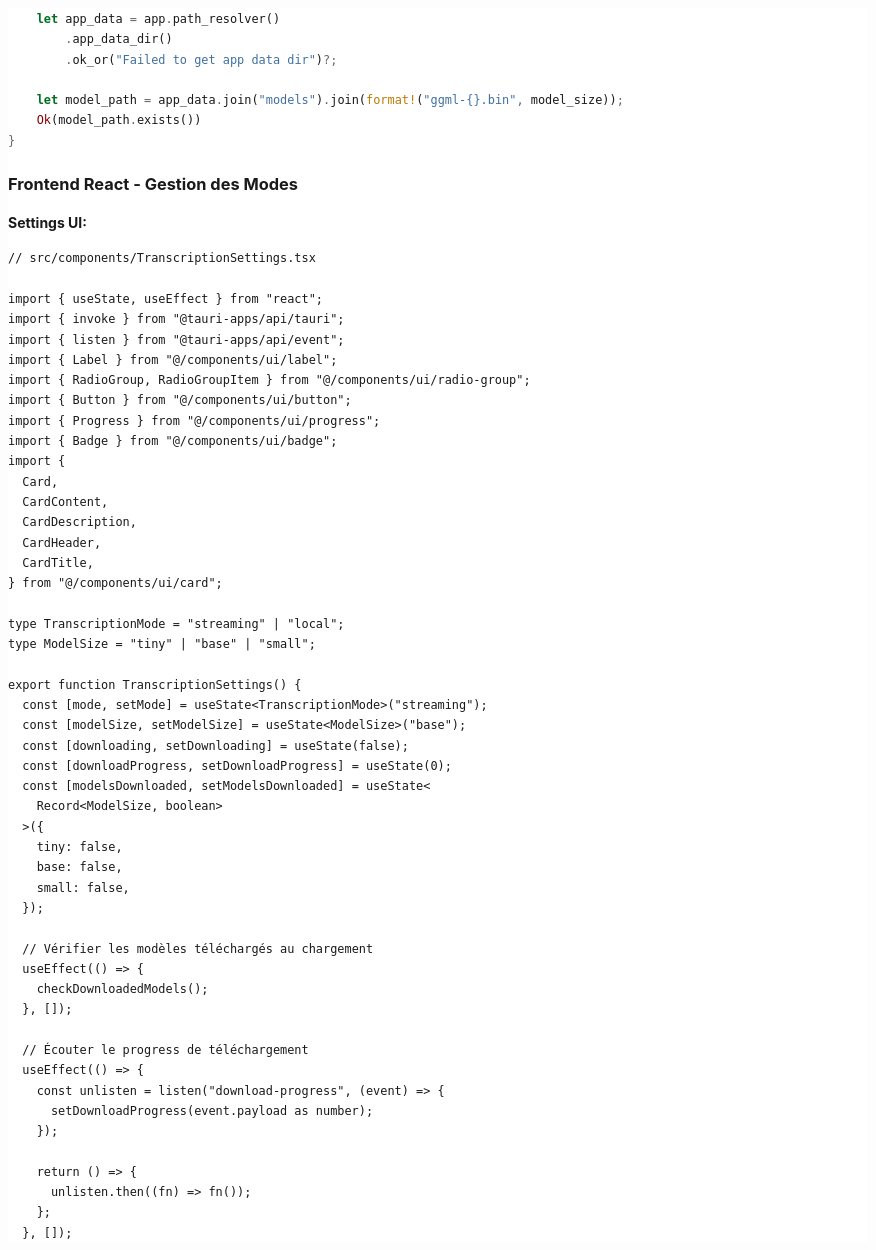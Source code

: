 ```rust
    let app_data = app.path_resolver()
        .app_data_dir()
        .ok_or("Failed to get app data dir")?;

    let model_path = app_data.join("models").join(format!("ggml-{}.bin", model_size));
    Ok(model_path.exists())
}
```

### Frontend React - Gestion des Modes

**Settings UI:**

```tsx
// src/components/TranscriptionSettings.tsx

import { useState, useEffect } from "react";
import { invoke } from "@tauri-apps/api/tauri";
import { listen } from "@tauri-apps/api/event";
import { Label } from "@/components/ui/label";
import { RadioGroup, RadioGroupItem } from "@/components/ui/radio-group";
import { Button } from "@/components/ui/button";
import { Progress } from "@/components/ui/progress";
import { Badge } from "@/components/ui/badge";
import {
  Card,
  CardContent,
  CardDescription,
  CardHeader,
  CardTitle,
} from "@/components/ui/card";

type TranscriptionMode = "streaming" | "local";
type ModelSize = "tiny" | "base" | "small";

export function TranscriptionSettings() {
  const [mode, setMode] = useState<TranscriptionMode>("streaming");
  const [modelSize, setModelSize] = useState<ModelSize>("base");
  const [downloading, setDownloading] = useState(false);
  const [downloadProgress, setDownloadProgress] = useState(0);
  const [modelsDownloaded, setModelsDownloaded] = useState<
    Record<ModelSize, boolean>
  >({
    tiny: false,
    base: false,
    small: false,
  });

  // Vérifier les modèles téléchargés au chargement
  useEffect(() => {
    checkDownloadedModels();
  }, []);

  // Écouter le progress de téléchargement
  useEffect(() => {
    const unlisten = listen("download-progress", (event) => {
      setDownloadProgress(event.payload as number);
    });

    return () => {
      unlisten.then((fn) => fn());
    };
  }, []);

```